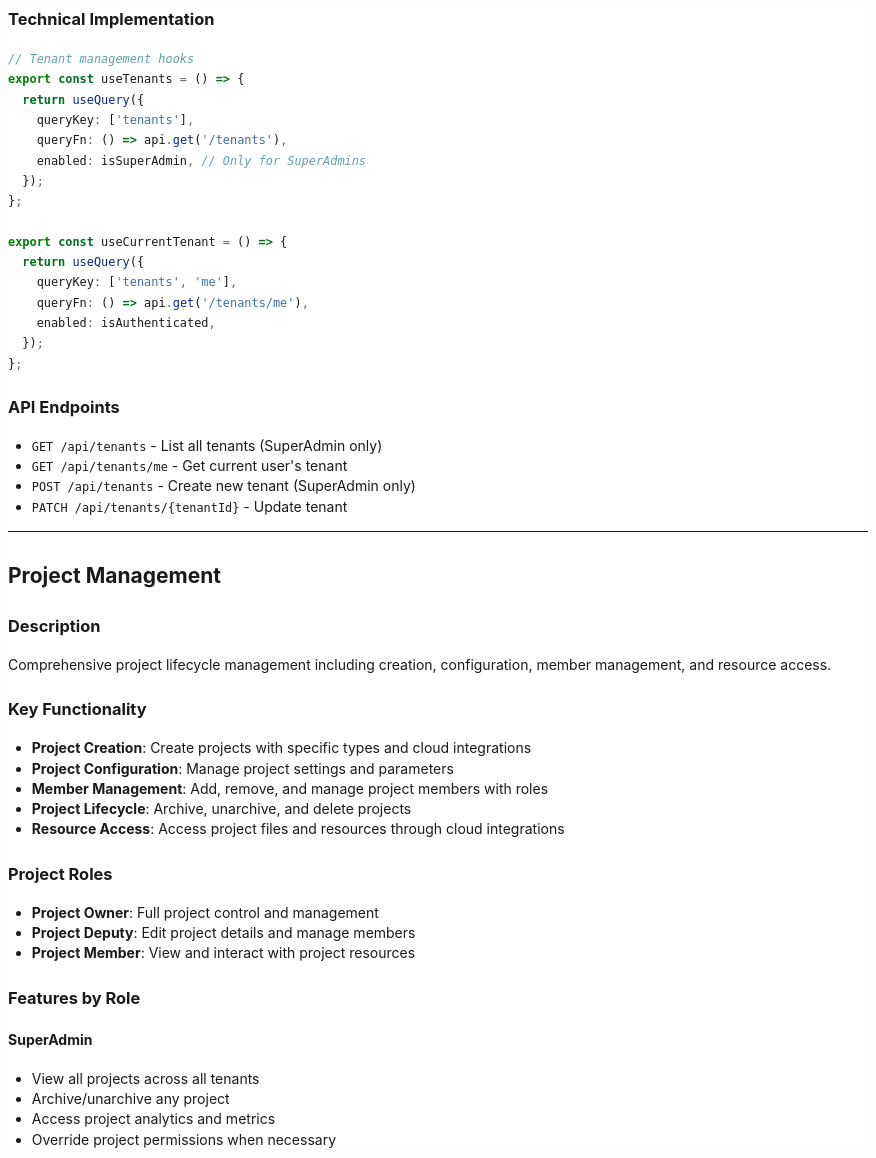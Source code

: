 ### Technical Implementation
```typescript
// Tenant management hooks
export const useTenants = () => {
  return useQuery({
    queryKey: ['tenants'],
    queryFn: () => api.get('/tenants'),
    enabled: isSuperAdmin, // Only for SuperAdmins
  });
};

export const useCurrentTenant = () => {
  return useQuery({
    queryKey: ['tenants', 'me'],
    queryFn: () => api.get('/tenants/me'),
    enabled: isAuthenticated,
  });
};
```

### API Endpoints
- `GET /api/tenants` - List all tenants (SuperAdmin only)
- `GET /api/tenants/me` - Get current user's tenant
- `POST /api/tenants` - Create new tenant (SuperAdmin only)
- `PATCH /api/tenants/{tenantId}` - Update tenant

---

## Project Management

### Description
Comprehensive project lifecycle management including creation, configuration, member management, and resource access.

### Key Functionality
- **Project Creation**: Create projects with specific types and cloud integrations
- **Project Configuration**: Manage project settings and parameters
- **Member Management**: Add, remove, and manage project members with roles
- **Project Lifecycle**: Archive, unarchive, and delete projects
- **Resource Access**: Access project files and resources through cloud integrations

### Project Roles
- **Project Owner**: Full project control and management
- **Project Deputy**: Edit project details and manage members
- **Project Member**: View and interact with project resources

### Features by Role

#### SuperAdmin
- View all projects across all tenants
- Archive/unarchive any project
- Access project analytics and metrics
- Override project permissions when necessary
